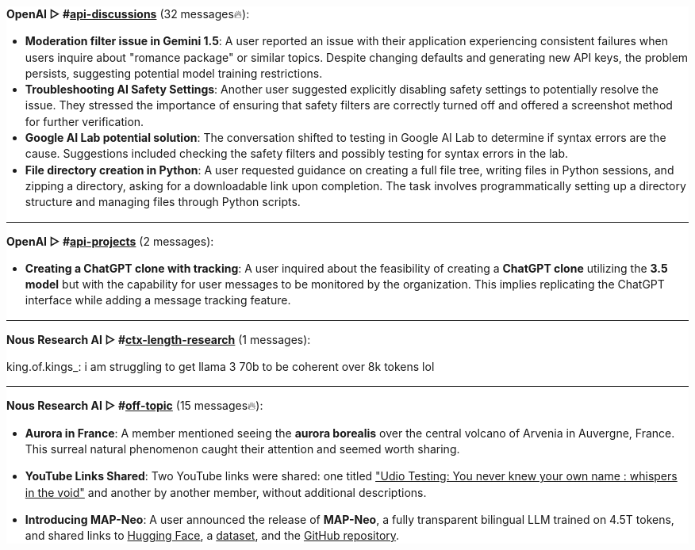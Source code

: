 
**OpenAI ▷ #[api-discussions](https://discord.com/channels/974519864045756446/1046317269069864970/1239279732961443841)** (32 messages🔥): 

- **Moderation filter issue in Gemini 1.5**: A user reported an issue with their application experiencing consistent failures when users inquire about "romance package" or similar topics. Despite changing defaults and generating new API keys, the problem persists, suggesting potential model training restrictions.
- **Troubleshooting AI Safety Settings**: Another user suggested explicitly disabling safety settings to potentially resolve the issue. They stressed the importance of ensuring that safety filters are correctly turned off and offered a screenshot method for further verification.
- **Google AI Lab potential solution**: The conversation shifted to testing in Google AI Lab to determine if syntax errors are the cause. Suggestions included checking the safety filters and possibly testing for syntax errors in the lab.
- **File directory creation in Python**: A user requested guidance on creating a full file tree, writing files in Python sessions, and zipping a directory, asking for a downloadable link upon completion. The task involves programmatically setting up a directory structure and managing files through Python scripts.
  

---


**OpenAI ▷ #[api-projects](https://discord.com/channels/974519864045756446/1037561385070112779/1239532612515663942)** (2 messages): 

- **Creating a ChatGPT clone with tracking**: A user inquired about the feasibility of creating a **ChatGPT clone** utilizing the **3.5 model** but with the capability for user messages to be monitored by the organization. This implies replicating the ChatGPT interface while adding a message tracking feature.
  

---



**Nous Research AI ▷ #[ctx-length-research](https://discord.com/channels/1053877538025386074/1108104624482812015/)** (1 messages): 

king.of.kings_: i am struggling to get llama 3 70b to be coherent over 8k tokens lol
  

---


**Nous Research AI ▷ #[off-topic](https://discord.com/channels/1053877538025386074/1109649177689980928/1238792963015053333)** (15 messages🔥): 

- **Aurora in France**: A member mentioned seeing the **aurora borealis** over the central volcano of Arvenia in Auvergne, France. This surreal natural phenomenon caught their attention and seemed worth sharing.

- **YouTube Links Shared**: Two YouTube links were shared: one titled ["Udio Testing: You never knew your own name : whispers in the void"](https://youtu.be/03eHNJzEYcA?si=DV2OToN0h57W7tkv) and another by another member, without additional descriptions.

- **Introducing MAP-Neo**: A user announced the release of **MAP-Neo**, a fully transparent bilingual LLM trained on 4.5T tokens, and shared links to [Hugging Face](http://huggingface.co/collections/m-a-p/neo-models-66395a5c9662bb58d5d70f04), a [dataset](https://huggingface.co/datasets/m-a-p/Matrix), and the [GitHub repository](https://github.com/multimodal-art-projection/MAP-NEO).
